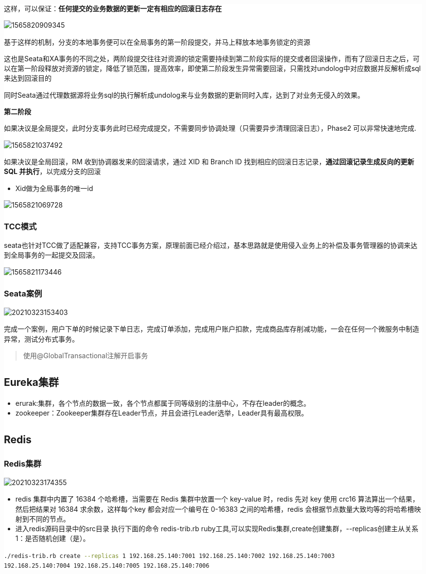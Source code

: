 这样，可以保证：**任何提交的业务数据的更新一定有相应的回滚日志存在**

![1565820909345](http://ruiimg.hifool.cn/img1565820909345.png)

基于这样的机制，分支的本地事务便可以在全局事务的第一阶段提交，并马上释放本地事务锁定的资源

这也是Seata和XA事务的不同之处，两阶段提交往往对资源的锁定需要持续到第二阶段实际的提交或者回滚操作，而有了回滚日志之后，可以在第一阶段释放对资源的锁定，降低了锁范围，提高效率，即使第二阶段发生异常需要回滚，只需找对undolog中对应数据并反解析成sql来达到回滚目的

同时Seata通过代理数据源将业务sql的执行解析成undolog来与业务数据的更新同时入库，达到了对业务无侵入的效果。

**第二阶段**

如果决议是全局提交，此时分支事务此时已经完成提交，不需要同步协调处理（只需要异步清理回滚日志），Phase2 可以非常快速地完成.

![1565821037492](http://ruiimg.hifool.cn/img1565821037492.png)

如果决议是全局回滚，RM 收到协调器发来的回滚请求，通过 XID 和 Branch ID 找到相应的回滚日志记录，**通过回滚记录生成反向的更新 SQL 并执行**，以完成分支的回滚

- Xid做为全局事务的唯一id

![1565821069728](http://ruiimg.hifool.cn/img1565821069728.png)

### TCC模式

seata也针对TCC做了适配兼容，支持TCC事务方案，原理前面已经介绍过，基本思路就是使用侵入业务上的补偿及事务管理器的协调来达到全局事务的一起提交及回滚。

![1565821173446](http://ruiimg.hifool.cn/img1565821173446.png)

### Seata案例

![20210323153403](http://ruiimg.hifool.cn/img20210323153403.png)

完成一个案例，用户下单的时候记录下单日志，完成订单添加，完成用户账户扣款，完成商品库存削减功能，一会在任何一个微服务中制造异常，测试分布式事务。

> 使用@GlobalTransactional注解开启事务

## Eureka集群

- erurak:集群，各个节点的数据一致，各个节点都属于同等级别的注册中心，不存在leader的概念。
- zookeeper：Zookeeper集群存在Leader节点，并且会进行Leader选举，Leader具有最高权限。

## Redis

### Redis集群

![20210323174355](http://ruiimg.hifool.cn/img20210323174355.png)

- redis 集群中内置了 16384 个哈希槽，当需要在 Redis 集群中放置一个 key-value 时，redis 先对 key 使用 crc16 算法算出一个结果，然后把结果对 16384 求余数，这样每个key 都会对应一个编号在 0-16383 之间的哈希槽，redis 会根据节点数量大致均等的将哈希槽映射到不同的节点。
- 进入redis源码目录中的src目录 执行下面的命令 redis-trib.rb ruby工具,可以实现Redis集群,create创建集群，--replicas创建主从关系 1：是否随机创建（是）。
```bash
./redis-trib.rb create --replicas 1 192.168.25.140:7001 192.168.25.140:7002 192.168.25.140:7003
192.168.25.140:7004 192.168.25.140:7005 192.168.25.140:7006
```
